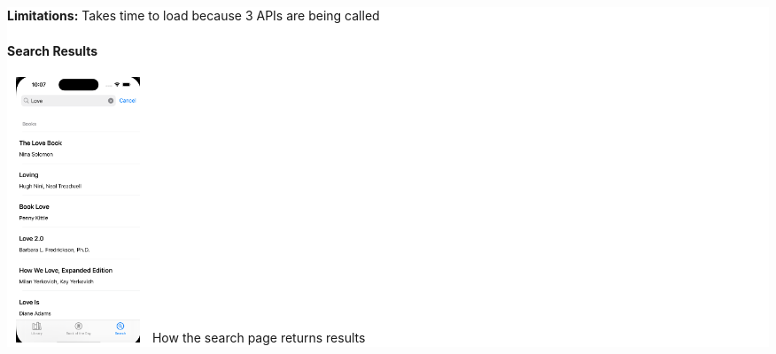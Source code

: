 **Limitations:**
Takes time to load because 3 APIs are being called

#### Search Results
<img src="SearchResults.png" alt="How the search page returns results" width="160px" height="300px">
How the search page returns results
